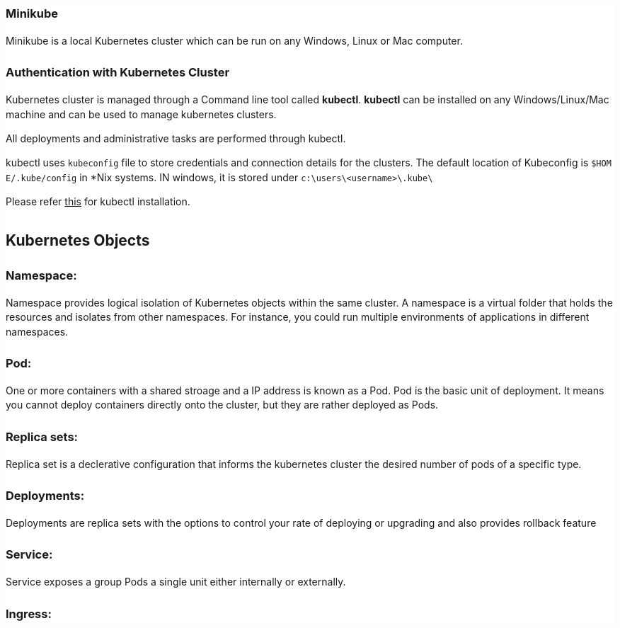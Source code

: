 
### Minikube

Minikube is a local Kubernetes cluster which can be run on any Windows, Linux or Mac computer. 



### Authentication with Kubernetes Cluster

Kubernetes cluster is managed through a Command line tool called **kubectl**. 
**kubectl** can be installed on any Windows/Linux/Mac machine and can be used to manage kubernetes clusters. 

All deployments and administrative tasks are performed through kubectl. 

kubectl uses `kubeconfig` file to store credentials and connection details for the clusters. The default location of Kubeconfig is `$HOME/.kube/config` in *Nix systems. IN windows, it is stored under `c:\users\<username>\.kube\` 

Please refer [this](https://kubernetes.io/docs/tasks/tools/)  for kubectl installation.



## Kubernetes Objects

### Namespace:

Namespace provides logical isolation of Kubernetes objects within the same cluster. A namespace is a virtual folder that holds the resources and isolates from other namespaces. For instance, you could run multiple environments of applications in different namespaces.


### Pod:

One or more containers with a shared stroage and a IP address is known as a Pod. Pod is the basic unit of deployment. It means you cannot deploy containers directly onto the cluster, but they are rather deployed as Pods.


### Replica sets:

Replica set is a declerative configuration that informs the kubernetes cluster the desired number of pods of a specific type.  


### Deployments:

Deployments are replica sets with the options to control your rate of deploying or upgrading and also provides rollback feature


### Service:

Service exposes a group Pods a single unit either internally or externally.


### Ingress:
